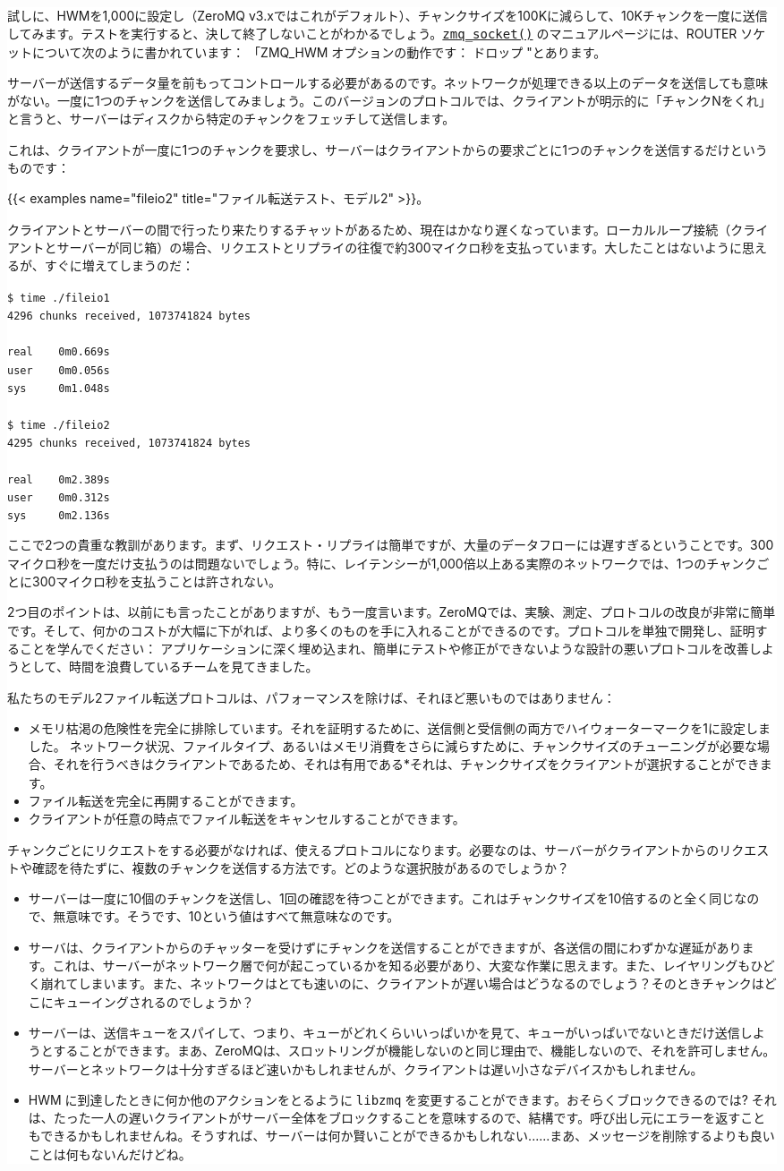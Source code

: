 試しに、HWMを1,000に設定し（ZeroMQ v3.xではこれがデフォルト）、チャンクサイズを100Kに減らして、10Kチャンクを一度に送信してみます。テストを実行すると、決して終了しないことがわかるでしょう。<tt>[zmq_socket()](http://api.zeromq.org/master:zmq_socket)</tt> のマニュアルページには、ROUTER ソケットについて次のように書かれています： 「ZMQ_HWM オプションの動作です： ドロップ "とあります。

サーバーが送信するデータ量を前もってコントロールする必要があるのです。ネットワークが処理できる以上のデータを送信しても意味がない。一度に1つのチャンクを送信してみましょう。このバージョンのプロトコルでは、クライアントが明示的に「チャンクNをくれ」と言うと、サーバーはディスクから特定のチャンクをフェッチして送信します。

これは、クライアントが一度に1つのチャンクを要求し、サーバーはクライアントからの要求ごとに1つのチャンクを送信するだけというものです：

{{< examples name="fileio2" title="ファイル転送テスト、モデル2" >}}。

クライアントとサーバーの間で行ったり来たりするチャットがあるため、現在はかなり遅くなっています。ローカルループ接続（クライアントとサーバーが同じ箱）の場合、リクエストとリプライの往復で約300マイクロ秒を支払っています。大したことはないように思えるが、すぐに増えてしまうのだ：

```
$ time ./fileio1
4296 chunks received, 1073741824 bytes

real    0m0.669s
user    0m0.056s
sys     0m1.048s

$ time ./fileio2
4295 chunks received, 1073741824 bytes

real    0m2.389s
user    0m0.312s
sys     0m2.136s
```

ここで2つの貴重な教訓があります。まず、リクエスト・リプライは簡単ですが、大量のデータフローには遅すぎるということです。300マイクロ秒を一度だけ支払うのは問題ないでしょう。特に、レイテンシーが1,000倍以上ある実際のネットワークでは、1つのチャンクごとに300マイクロ秒を支払うことは許されない。

2つ目のポイントは、以前にも言ったことがありますが、もう一度言います。ZeroMQでは、実験、測定、プロトコルの改良が非常に簡単です。そして、何かのコストが大幅に下がれば、より多くのものを手に入れることができるのです。プロトコルを単独で開発し、証明することを学んでください： アプリケーションに深く埋め込まれ、簡単にテストや修正ができないような設計の悪いプロトコルを改善しようとして、時間を浪費しているチームを見てきました。

私たちのモデル2ファイル転送プロトコルは、パフォーマンスを除けば、それほど悪いものではありません：

* メモリ枯渇の危険性を完全に排除しています。それを証明するために、送信側と受信側の両方でハイウォーターマークを1に設定しました。
ネットワーク状況、ファイルタイプ、あるいはメモリ消費をさらに減らすために、チャンクサイズのチューニングが必要な場合、それを行うべきはクライアントであるため、それは有用である*それは、チャンクサイズをクライアントが選択することができます。
* ファイル転送を完全に再開することができます。
* クライアントが任意の時点でファイル転送をキャンセルすることができます。

チャンクごとにリクエストをする必要がなければ、使えるプロトコルになります。必要なのは、サーバーがクライアントからのリクエストや確認を待たずに、複数のチャンクを送信する方法です。どのような選択肢があるのでしょうか？

* サーバーは一度に10個のチャンクを送信し、1回の確認を待つことができます。これはチャンクサイズを10倍するのと全く同じなので、無意味です。そうです、10という値はすべて無意味なのです。

* サーバは、クライアントからのチャッターを受けずにチャンクを送信することができますが、各送信の間にわずかな遅延があります。これは、サーバーがネットワーク層で何が起こっているかを知る必要があり、大変な作業に思えます。また、レイヤリングもひどく崩れてしまいます。また、ネットワークはとても速いのに、クライアントが遅い場合はどうなるのでしょう？そのときチャンクはどこにキューイングされるのでしょうか？

* サーバーは、送信キューをスパイして、つまり、キューがどれくらいいっぱいかを見て、キューがいっぱいでないときだけ送信しようとすることができます。まあ、ZeroMQは、スロットリングが機能しないのと同じ理由で、機能しないので、それを許可しません。サーバーとネットワークは十分すぎるほど速いかもしれませんが、クライアントは遅い小さなデバイスかもしれません。

* HWM に到達したときに何か他のアクションをとるように <tt>libzmq</tt> を変更することができます。おそらくブロックできるのでは? それは、たった一人の遅いクライアントがサーバー全体をブロックすることを意味するので、結構です。呼び出し元にエラーを返すこともできるかもしれませんね。そうすれば、サーバーは何か賢いことができるかもしれない......まあ、メッセージを削除するよりも良いことは何もないんだけどね。
